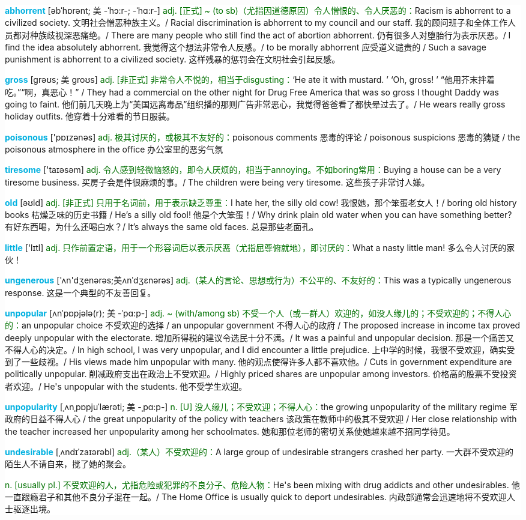 <font color="sky blue">**abhorrent**</font> [əbˈhɒrənt; 美 -ˈhɔ:r-; -ˈhɑ:r-]
<font color="rgb(227, 108, 9)">adj. [正式] ~ (to sb)（尤指因道德原因）令人憎恨的、令人厌恶的：</font>Racism is abhorrent to a civilized society. 文明社会憎恶种族主义。/ Racial discrimination is abhorrent to my council and our staff. 我的顾问班子和全体工作人员都对种族歧视深恶痛绝。/ There are many people who still find the act of abortion abhorrent. 仍有很多人对堕胎行为表示厌恶。/ I find the idea absolutely abhorrent. 我觉得这个想法非常令人反感。/ to be morally abhorrent 应受道义谴责的 / Such a savage punishment is abhorrent to a civilized society. 这样残暴的惩罚会在文明社会引起反感。
          
<font color="sky blue">**gross**</font> [grəʊs; 美 groʊs]
<font color="rgb(227, 108, 9)">adj. [非正式] 非常令人不悦的，相当于disgusting：</font>‘He ate it with mustard. ’ ‘Oh, gross! ’ “他用芥末拌着吃。”“啊，真恶心！” / They had a commercial on the other night for Drug Free America that was so gross I thought Daddy was going to faint. 他们前几天晚上为“美国远离毒品”组织播的那则广告非常恶心，我觉得爸爸看了都快晕过去了。/ He wears really gross holiday outfits. 他穿着十分难看的节日服装。

<font color="sky blue">**poisonous**</font> ['pɒɪzənəs] 
<font color="rgb(227, 108, 9)">adj. 极其讨厌的，或极其不友好的：</font>poisonous comments 恶毒的评论 / poisonous suspicions 恶毒的猜疑 / the poisonous atmosphere in the office 办公室里的恶劣气氛

<font color="sky blue">**tiresome**</font> ['taɪəsəm] 
<font color="rgb(227, 108, 9)">adj. 令人感到轻微恼怒的，即令人厌烦的，相当于annoying。不如boring常用：</font>Buying a house can be a very tiresome business. 买房子会是件很麻烦的事。/ The children were being very tiresome. 这些孩子非常讨人嫌。

<font color="sky blue">**old**</font> [əʊld] 
<font color="rgb(227, 108, 9)">adj. [非正式] 只用于名词前，用于表示缺乏尊重：</font>I hate her, the silly old cow! 我恨她，那个笨蛋老女人！/ boring old history books 枯燥乏味的历史书籍 / He’s a silly old fool! 他是个大笨蛋！/ Why drink plain old water when you can have something better? 有好东西喝，为什么还喝白水？/ It’s always the same old faces. 总是那些老面孔。

<font color="sky blue">**little**</font> ['lɪtl] 
<font color="rgb(227, 108, 9)">adj. 只作前置定语，用于一个形容词后以表示厌恶（尤指屈尊俯就地），即讨厌的：</font>What a nasty little man! 多么令人讨厌的家伙！ 
           
<font color="sky blue">**ungenerous**</font> ['ʌn'dʒenərəs;美ʌnˈdʒɛnərəs]
<font color="rgb(227, 108, 9)">adj.（某人的言论、思想或行为）不公平的、不友好的：</font>This was a typically ungenerous response. 这是一个典型的不友善回复。
           
<font color="sky blue">**unpopular**</font> [ʌnˈpɒpjələ(r); 美 -ˈpɑ:p-]
<font color="rgb(227, 108, 9)">adj. ~ (with/among sb) 不受一个人（或一群人）欢迎的，如没人缘儿的；不受欢迎的；不得人心的：</font>an unpopular choice 不受欢迎的选择 / an unpopular government 不得人心的政府 / The proposed increase in income tax proved deeply unpopular with the electorate. 增加所得税的建议令选民十分不满。/ It was a painful and unpopular decision. 那是一个痛苦又不得人心的决定。/ In high school, I was very unpopular, and I did encounter a little prejudice. 上中学的时候，我很不受欢迎，确实受到了一些歧视。/ His views made him unpopular with many. 他的观点使得许多人都不喜欢他。/ Cuts in government expenditure are politically unpopular. 削减政府支出在政治上不受欢迎。/ Highly priced shares are unpopular among investors. 价格高的股票不受投资者欢迎。/ He's unpopular with the students. 他不受学生欢迎。
           
<font color="sky blue">**unpopularity**</font> [ˌʌnˌpɒpjuˈlærəti; 美 -ˌpɑ:p-]
<font color="rgb(227, 108, 9)">n. [U] 没人缘儿；不受欢迎；不得人心：</font>the growing unpopularity of the military regime 军政府的日益不得人心 / the great unpopularity of the policy with teachers 该政策在教师中的极其不受欢迎 / Her close relationship with the teacher increased her unpopularity among her schoolmates. 她和那位老师的密切关系使她越来越不招同学待见。

<font color="sky blue">**undesirable**</font> [ˌʌndɪˈzaɪərəbl]
<font color="rgb(227, 108, 9)">adj.（某人）不受欢迎的：</font>A large group of undesirable strangers crashed her party. 一大群不受欢迎的陌生人不请自来，搅了她的聚会。

<font color="rgb(227, 108, 9)">n. [usually pl.] 不受欢迎的人，尤指危险或犯罪的不良分子、危险人物：</font>He's been mixing with drug addicts and other undesirables. 他一直跟瘾君子和其他不良分子混在一起。/ The Home Office is usually quick to deport undesirables. 内政部通常会迅速地将不受欢迎人士驱逐出境。
